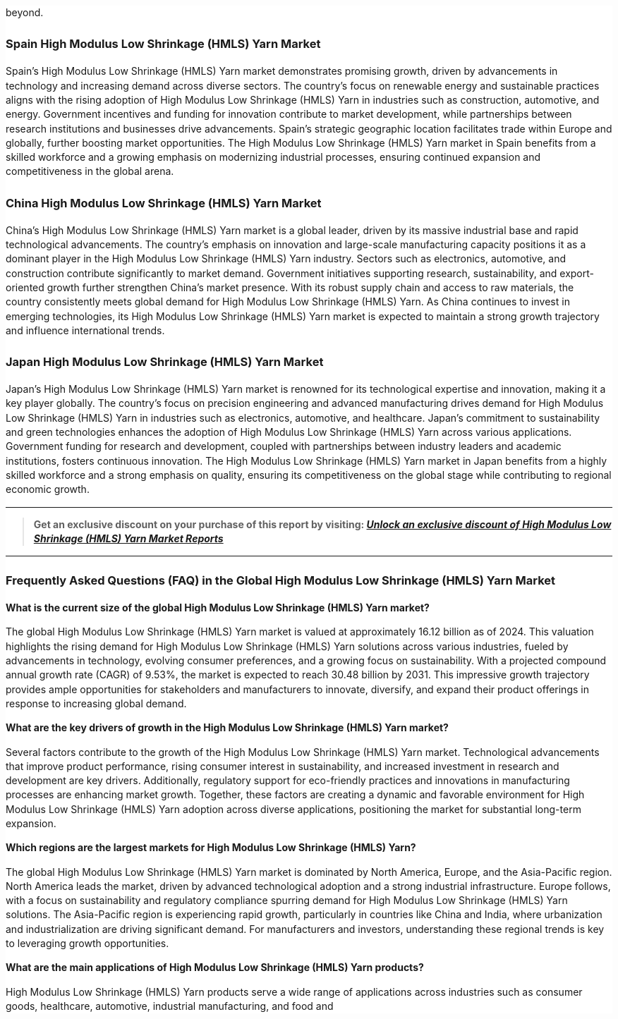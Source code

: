 beyond.</p><h3>Spain High Modulus Low Shrinkage (HMLS) Yarn Market</h3><p>Spain&rsquo;s High Modulus Low Shrinkage (HMLS) Yarn market demonstrates promising growth, driven by advancements in technology and increasing demand across diverse sectors. The country&rsquo;s focus on renewable energy and sustainable practices aligns with the rising adoption of High Modulus Low Shrinkage (HMLS) Yarn in industries such as construction, automotive, and energy. Government incentives and funding for innovation contribute to market development, while partnerships between research institutions and businesses drive advancements. Spain&rsquo;s strategic geographic location facilitates trade within Europe and globally, further boosting market opportunities. The High Modulus Low Shrinkage (HMLS) Yarn market in Spain benefits from a skilled workforce and a growing emphasis on modernizing industrial processes, ensuring continued expansion and competitiveness in the global arena.</p><h3>China High Modulus Low Shrinkage (HMLS) Yarn Market</h3><p>China&rsquo;s High Modulus Low Shrinkage (HMLS) Yarn market is a global leader, driven by its massive industrial base and rapid technological advancements. The country&rsquo;s emphasis on innovation and large-scale manufacturing capacity positions it as a dominant player in the High Modulus Low Shrinkage (HMLS) Yarn industry. Sectors such as electronics, automotive, and construction contribute significantly to market demand. Government initiatives supporting research, sustainability, and export-oriented growth further strengthen China&rsquo;s market presence. With its robust supply chain and access to raw materials, the country consistently meets global demand for High Modulus Low Shrinkage (HMLS) Yarn. As China continues to invest in emerging technologies, its High Modulus Low Shrinkage (HMLS) Yarn market is expected to maintain a strong growth trajectory and influence international trends.</p><h3>Japan High Modulus Low Shrinkage (HMLS) Yarn Market</h3><p>Japan&rsquo;s High Modulus Low Shrinkage (HMLS) Yarn market is renowned for its technological expertise and innovation, making it a key player globally. The country&rsquo;s focus on precision engineering and advanced manufacturing drives demand for High Modulus Low Shrinkage (HMLS) Yarn in industries such as electronics, automotive, and healthcare. Japan&rsquo;s commitment to sustainability and green technologies enhances the adoption of High Modulus Low Shrinkage (HMLS) Yarn across various applications. Government funding for research and development, coupled with partnerships between industry leaders and academic institutions, fosters continuous innovation. The High Modulus Low Shrinkage (HMLS) Yarn market in Japan benefits from a highly skilled workforce and a strong emphasis on quality, ensuring its competitiveness on the global stage while contributing to regional economic growth.</p><hr /><blockquote><p><strong>Get an exclusive discount on your purchase of this report by visiting: <em><a href="://marketresearchpulse.com/ask-for-discount/139984?utm_source=Github&amp;utm_medium=0110">Unlock an exclusive discount of High Modulus Low Shrinkage (HMLS) Yarn Market Reports</a></em>&nbsp;</strong></p></blockquote><hr /><h3>Frequently Asked Questions (FAQ) in the Global High Modulus Low Shrinkage (HMLS) Yarn Market</h3><p><strong>What is the current size of the global High Modulus Low Shrinkage (HMLS) Yarn market?</strong></p><p>The global High Modulus Low Shrinkage (HMLS) Yarn market is valued at approximately 16.12 billion as of 2024. This valuation highlights the rising demand for High Modulus Low Shrinkage (HMLS) Yarn solutions across various industries, fueled by advancements in technology, evolving consumer preferences, and a growing focus on sustainability. With a projected compound annual growth rate (CAGR) of 9.53%, the market is expected to reach 30.48 billion by 2031. This impressive growth trajectory provides ample opportunities for stakeholders and manufacturers to innovate, diversify, and expand their product offerings in response to increasing global demand.</p><p><strong>What are the key drivers of growth in the High Modulus Low Shrinkage (HMLS) Yarn market?</strong></p><p>Several factors contribute to the growth of the High Modulus Low Shrinkage (HMLS) Yarn market. Technological advancements that improve product performance, rising consumer interest in sustainability, and increased investment in research and development are key drivers. Additionally, regulatory support for eco-friendly practices and innovations in manufacturing processes are enhancing market growth. Together, these factors are creating a dynamic and favorable environment for High Modulus Low Shrinkage (HMLS) Yarn adoption across diverse applications, positioning the market for substantial long-term expansion.</p><p><strong>Which regions are the largest markets for High Modulus Low Shrinkage (HMLS) Yarn?</strong></p><p>The global High Modulus Low Shrinkage (HMLS) Yarn market is dominated by North America, Europe, and the Asia-Pacific region. North America leads the market, driven by advanced technological adoption and a strong industrial infrastructure. Europe follows, with a focus on sustainability and regulatory compliance spurring demand for High Modulus Low Shrinkage (HMLS) Yarn solutions. The Asia-Pacific region is experiencing rapid growth, particularly in countries like China and India, where urbanization and industrialization are driving significant demand. For manufacturers and investors, understanding these regional trends is key to leveraging growth opportunities.</p><p><strong>What are the main applications of High Modulus Low Shrinkage (HMLS) Yarn products?</strong></p><p>High Modulus Low Shrinkage (HMLS) Yarn products serve a wide range of applications across industries such as consumer goods, healthcare, automotive, industrial manufacturing, and food and